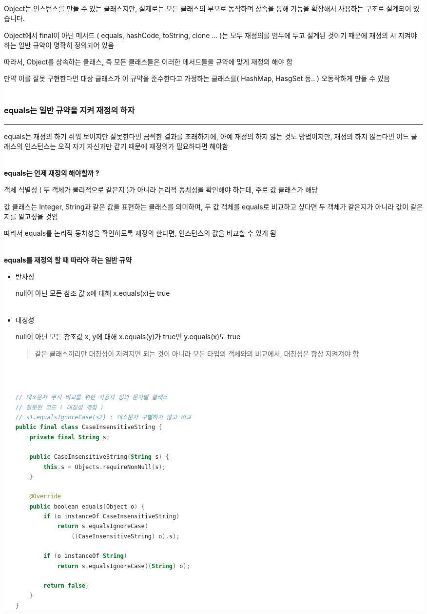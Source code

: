 Object는 인스턴스를 만들 수 있는 클래스지만, 실제로는 모든 클래스의 부모로 동작하며 상속을 통해 기능을 확장해서 사용하는 구조로 설계되어 있습니다.

Object에서 final이 아닌 메서드 ( equals, hashCode, toString, clone … )는 모두 재정의를 염두에 두고 설계된 것이기 때문에 재정의 시 지켜야 하는 일반 규약이 명확히 정의되어 있음

따라서, Object를 상속하는 클래스, 즉 모든 클래스들은 이러한 메서드들을 규약에 맞게 재정의 해야 함

만약 이를 잘못 구현한다면 대상 클래스가 이 규약을 준수한다고 가정하는 클래스를( HashMap, HasgSet 등.. ) 오동작하게 만들 수 있음<br><br>

### equals는 일반 규약을 지켜 재정의 하자

---

equals는 재정의 하기 쉬워 보이지만 잘못한다면 끔찍한 결과를 초래하기에, 아예 재정의 하지 않는 것도 방법이지만, 재정의 하지 않는다면 어느 클래스의 인스턴스는 오직 자기 자신과만 같기 때문에 재정의가 필요하다면 해야함<br><br>

**equals는 언제 재정의 해야할까 ?** 

객체 식별성 ( 두 객체가 물리적으로 같은지 )가 아니라 논리적 동치성을 확인해야 하는데, 주로 값 클래스가 해당

값 클래스는 Integer, String과 같은 값을 표현하는 클래스를 의미하며, 두 값 객체를 equals로 비교하고 싶다면 두 객체가 같은지가 아니라 값이 같은지를 알고싶을 것임

따라서 equals를 논리적 동치성을 확인하도록 재정의 한다면, 인스턴스의 값을 비교할 수 있게 됨<br><br>

**equals를 재정의 할 때 따라야 하는 일반 규약**

- 반사성
    
    null이 아닌 모든 참조 값 x에 대해 x.equals(x)는 true<br><br>
    
- 대칭성
    
    null이 아닌 모든 참조값 x, y에 대해 x.equals(y)가 true면 y.equals(x)도 true
    
    > 같은 클래스끼리만 대칭성이 지켜지면 되는 것이 아니라 모든 타입의 객체와의 비교에서, 대칭성은 항상 지켜져야 함
    >
    <br><br>
    
    ```kotlin
    // 대소문자 무시 비교를 위한 사용자 정의 문자열 클래스
    // 잘못된 코드 ( 대칭성 깨짐 )
    // s1.equalsIgnoreCase(s2) : 대소문자 구별하지 않고 비교
    public final class CaseInsensitiveString {
    	private final String s;
    	
    	public CaseInsensitiveString(String s) {
    		this.s = Objects.requireNonNull(s);
    	}
    	
    	@Override 
    	public boolean equals(Object o) {
    		if (o instanceOf CaseInsensitiveString) 
    			return s.equalsIgnoreCase(
    				((CaseInsensitiveString) o).s);
    		
    		if (o instanceOf String) 
    			return s.equalsIgnoreCase((String) o);
    			
    		return false;
    	}
    }
    ```
    